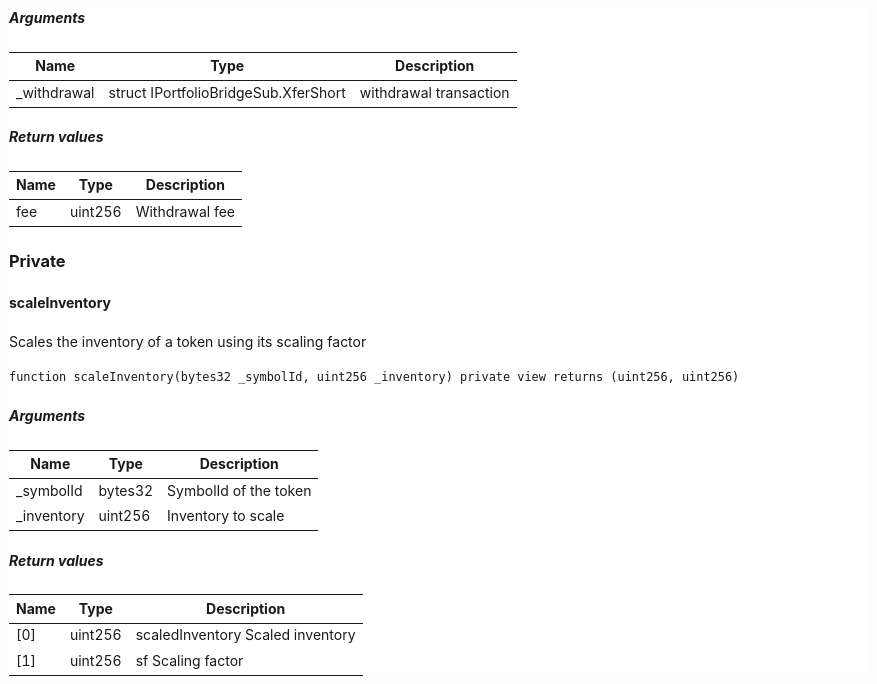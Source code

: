 ##### Arguments

| Name | Type | Description |
| ---- | ---- | ----------- |
| _withdrawal | struct IPortfolioBridgeSub.XferShort | withdrawal transaction |

##### Return values

| Name | Type | Description |
| ---- | ---- | ----------- |
| fee | uint256 | Withdrawal fee |

### Private

#### scaleInventory

Scales the inventory of a token using its scaling factor

```solidity:no-line-numbers
function scaleInventory(bytes32 _symbolId, uint256 _inventory) private view returns (uint256, uint256)
```

##### Arguments

| Name | Type | Description |
| ---- | ---- | ----------- |
| _symbolId | bytes32 | SymbolId of the token |
| _inventory | uint256 | Inventory to scale |

##### Return values

| Name | Type | Description |
| ---- | ---- | ----------- |
| [0] | uint256 | scaledInventory  Scaled inventory |
| [1] | uint256 | sf  Scaling factor |

